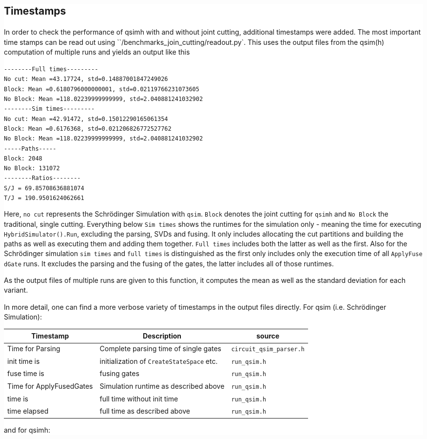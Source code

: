 ## Timestamps 

In order to check the performance of qsimh with and without joint cutting, additional timestamps were added. The most important time stamps can be read out using ``/benchmarks_join_cutting/readout.py`. This uses the output files from the qsim(h) computation of multiple runs and yields an output like this

```
--------Full times---------
No cut: Mean =43.17724, std=0.14887001847249026
Block: Mean =0.6180796000000001, std=0.02119766231073605
No Block: Mean =118.02239999999999, std=2.040881241032902
--------Sim times---------
No cut: Mean =42.91472, std=0.15012290165061354
Block: Mean =0.6176368, std=0.021206826772527762
No Block: Mean =118.02239999999999, std=2.040881241032902
-----Paths-----
Block: 2048
No Block: 131072
--------Ratios--------
S/J = 69.85708636881074
T/J = 190.9501624062661
```

Here, `no cut` represents the Schrödinger Simulation with `qsim`. `Block` denotes the joint cutting for `qsimh` and `No Block` the traditional, single cutting. Everything below `Sim times` shows the runtimes for the simulation only - meaning the time for executing `HybridSimulator().Run`, excluding the parsing, SVDs and fusing. It only includes allocating the cut partitions and building the paths as well as executing them and adding them together. `Full times` includes both the latter as well as the first. Also for the Schrödinger simulation `sim times` and `full times` is distinguished as the first only includes only the execution time of all `ApplyFusedGate` runs. It excludes the parsing and the fusing of the gates, the latter includes all of those runtimes.

As the output files of multiple runs are given to this function, it computes the mean as well as the standard deviation for each variant.

In more detail, one can find a more verbose variety of timestamps in the output files directly. For qsim (i.e. Schrödinger Simulation):

| Timestamp   | Description   | source |
|-------------|---------------|--------|
| Time for Parsing  | Complete parsing time of single gates | `circuit_qsim_parser.h`|
| init time is | initialization of `CreateStateSpace` etc. | `run_qsim.h`|
| fuse time is | fusing gates | `run_qsim.h`|
| Time for ApplyFusedGates | Simulation runtime as described above | `run_qsim.h`|
| time is | full time without init time | `run_qsim.h`|
| time elapsed | full time as described above | `run_qsim.h`|

and for qsimh:
